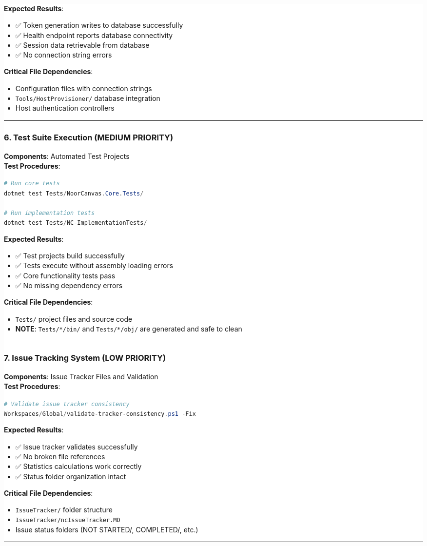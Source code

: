 **Expected Results**:
- ✅ Token generation writes to database successfully
- ✅ Health endpoint reports database connectivity
- ✅ Session data retrievable from database
- ✅ No connection string errors

**Critical File Dependencies**:
- Configuration files with connection strings
- `Tools/HostProvisioner/` database integration
- Host authentication controllers

---

### **6. Test Suite Execution (MEDIUM PRIORITY)**
**Components**: Automated Test Projects  
**Test Procedures**:
```powershell
# Run core tests
dotnet test Tests/NoorCanvas.Core.Tests/

# Run implementation tests  
dotnet test Tests/NC-ImplementationTests/
```

**Expected Results**:
- ✅ Test projects build successfully
- ✅ Tests execute without assembly loading errors
- ✅ Core functionality tests pass
- ✅ No missing dependency errors

**Critical File Dependencies**:
- `Tests/` project files and source code
- **NOTE**: `Tests/*/bin/` and `Tests/*/obj/` are generated and safe to clean

---

### **7. Issue Tracking System (LOW PRIORITY)**
**Components**: Issue Tracker Files and Validation  
**Test Procedures**:
```powershell
# Validate issue tracker consistency
Workspaces/Global/validate-tracker-consistency.ps1 -Fix
```

**Expected Results**:
- ✅ Issue tracker validates successfully
- ✅ No broken file references
- ✅ Statistics calculations work correctly
- ✅ Status folder organization intact

**Critical File Dependencies**:
- `IssueTracker/` folder structure
- `IssueTracker/ncIssueTracker.MD`
- Issue status folders (NOT STARTED/, COMPLETED/, etc.)

---